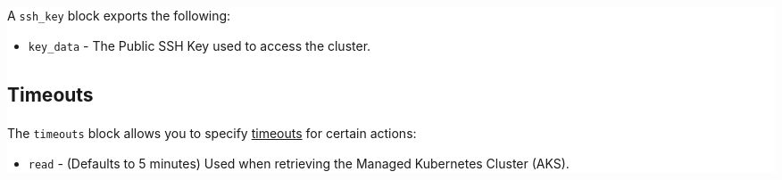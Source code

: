 A `ssh_key` block exports the following:

* `key_data` - The Public SSH Key used to access the cluster.

## Timeouts

The `timeouts` block allows you to specify [timeouts](https://www.terraform.io/docs/configuration/resources.html#timeouts) for certain actions:

* `read` - (Defaults to 5 minutes) Used when retrieving the Managed Kubernetes Cluster (AKS).
